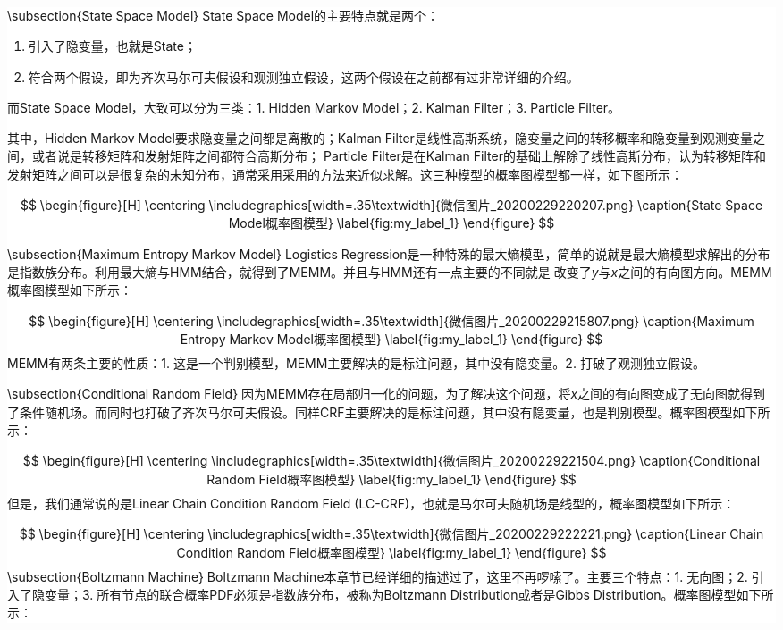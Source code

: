 \subsection{State Space Model}
State Space Model的主要特点就是两个：

1. 引入了隐变量，也就是State；

2. 符合两个假设，即为齐次马尔可夫假设和观测独立假设，这两个假设在之前都有过非常详细的介绍。

而State Space Model，大致可以分为三类：1. Hidden Markov Model；2. Kalman Filter；3. Particle Filter。

其中，Hidden Markov Model要求隐变量之间都是离散的；Kalman Filter是线性高斯系统，隐变量之间的转移概率和隐变量到观测变量之间，或者说是转移矩阵和发射矩阵之间都符合高斯分布；
Particle Filter是在Kalman Filter的基础上解除了线性高斯分布，认为转移矩阵和发射矩阵之间可以是很复杂的未知分布，通常采用采用的方法来近似求解。这三种模型的概率图模型都一样，如下图所示：

$$
\begin{figure}[H]
    \centering
    \includegraphics[width=.35\textwidth]{微信图片_20200229220207.png}
    \caption{State Space Model概率图模型}
    \label{fig:my_label_1}
\end{figure}
$$

\subsection{Maximum Entropy Markov Model}
Logistics Regression是一种特殊的最大熵模型，简单的说就是最大熵模型求解出的分布是指数族分布。利用最大熵与HMM结合，就得到了MEMM。并且与HMM还有一点主要的不同就是
改变了$y$与$x$之间的有向图方向。MEMM概率图模型如下所示：

$$
\begin{figure}[H]
    \centering
    \includegraphics[width=.35\textwidth]{微信图片_20200229215807.png}
    \caption{Maximum Entropy Markov Model概率图模型}
    \label{fig:my_label_1}
\end{figure}
$$
MEMM有两条主要的性质：1. 这是一个判别模型，MEMM主要解决的是标注问题，其中没有隐变量。2. 打破了观测独立假设。

\subsection{Conditional Random Field}
因为MEMM存在局部归一化的问题，为了解决这个问题，将$x$之间的有向图变成了无向图就得到了条件随机场。而同时也打破了齐次马尔可夫假设。同样CRF主要解决的是标注问题，其中没有隐变量，也是判别模型。概率图模型如下所示：

$$
\begin{figure}[H]
    \centering
    \includegraphics[width=.35\textwidth]{微信图片_20200229221504.png}
    \caption{Conditional Random Field概率图模型}
    \label{fig:my_label_1}
\end{figure}
$$
但是，我们通常说的是Linear Chain Condition Random Field (LC-CRF)，也就是马尔可夫随机场是线型的，概率图模型如下所示：

$$
\begin{figure}[H]
    \centering
    \includegraphics[width=.35\textwidth]{微信图片_20200229222221.png}
    \caption{Linear Chain Condition Random Field概率图模型}
    \label{fig:my_label_1}
\end{figure}
$$
\subsection{Boltzmann Machine}
Boltzmann Machine本章节已经详细的描述过了，这里不再啰嗦了。主要三个特点：1. 无向图；2. 引入了隐变量；3. 所有节点的联合概率PDF必须是指数族分布，被称为Boltzmann Distribution或者是Gibbs Distribution。概率图模型如下所示：
